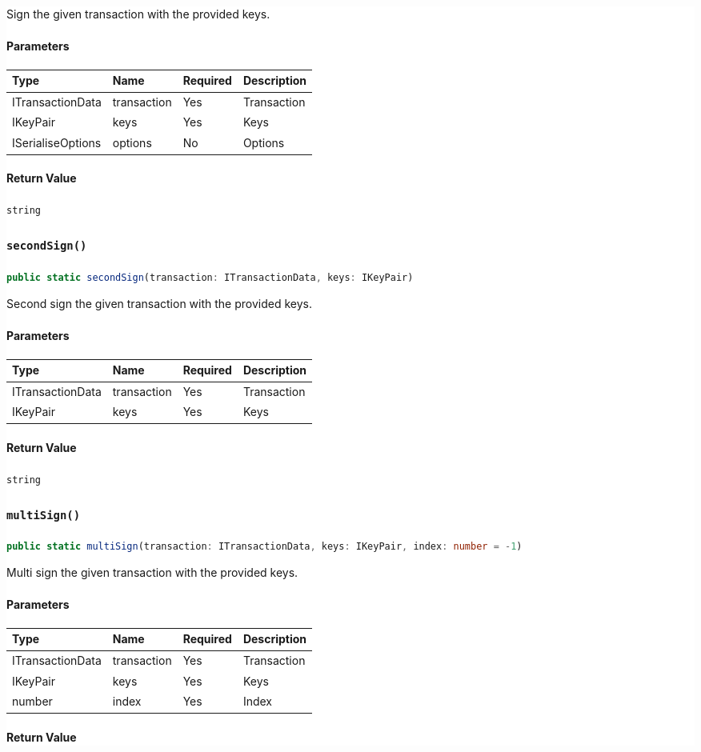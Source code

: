 Sign the given transaction with the provided keys.

#### Parameters

| Type | Name | Required | Description |
| :--- | :--- | :--- | :--- |
| ITransactionData | transaction | Yes | Transaction |
| IKeyPair | keys | Yes | Keys |
| ISerialiseOptions | options | No | Options |

#### Return Value

`string`

### `secondSign()`

```typescript
public static secondSign(transaction: ITransactionData, keys: IKeyPair)
```

Second sign the given transaction with the provided keys.

#### Parameters

| Type | Name | Required | Description |
| :--- | :--- | :--- | :--- |
| ITransactionData | transaction | Yes | Transaction |
| IKeyPair | keys | Yes | Keys |

#### Return Value

`string`

### `multiSign()`

```typescript
public static multiSign(transaction: ITransactionData, keys: IKeyPair, index: number = -1)
```

Multi sign the given transaction with the provided keys.

#### Parameters

| Type | Name | Required | Description |
| :--- | :--- | :--- | :--- |
| ITransactionData | transaction | Yes | Transaction |
| IKeyPair | keys | Yes | Keys |
| number | index | Yes | Index |

#### Return Value

